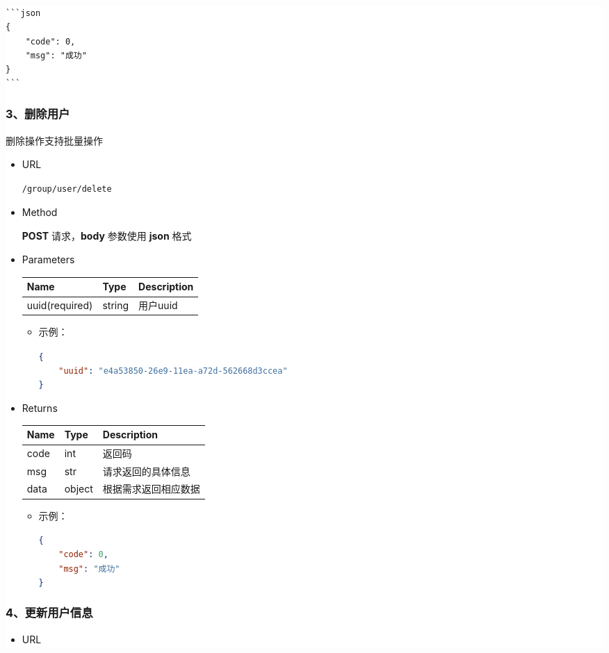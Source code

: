     ```json
    {
    	"code": 0,
    	"msg": "成功"
    }
    ```

### 3、删除用户 ###

删除操作支持批量操作


* URL

  `/group/user/delete`

* Method

  **POST** 请求，**body** 参数使用 **json** 格式

* Parameters

  | Name           | Type   | Description |
  | -------------- | ------ | ----------- |
  | uuid(required) | string | 用户uuid    |

  - 示例：

    ```json
    {
        "uuid": "e4a53850-26e9-11ea-a72d-562668d3ccea"
    }
    ```


* Returns

  | Name | Type   | Description          |
  | :--- | :----- | :------------------- |
  | code | int    | 返回码               |
  | msg  | str    | 请求返回的具体信息   |
  | data | object | 根据需求返回相应数据 |

  - 示例：

    ```json
    {
    	"code": 0,
    	"msg": "成功"
    }
    ```

### 4、更新用户信息 ###


* URL
